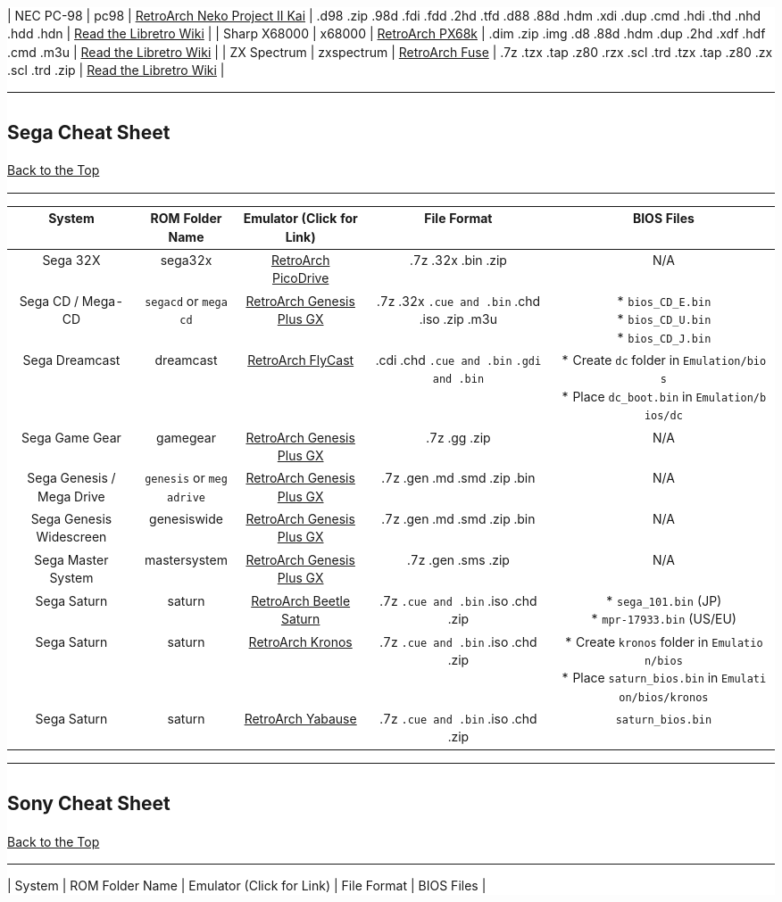 | NEC PC-98        | pc98        | [RetroArch Neko Project II Kai](https://docs.libretro.com/libraryneko_project_ii_kai/) | .d98 .zip .98d .fdi .fdd .2hd .tfd .d88 .88d .hdm .xdi .dup .cmd .hdi .thd .nhd .hdd .hdn                                                    | [Read the Libretro Wiki](https://docs.libretro.com/library/neko_project_ii_kai/) |
| Sharp X68000     | x68000      | [RetroArch PX68k](https://docs.libretro.com/library/px68k/)                            | .dim .zip .img .d8 .88d .hdm .dup .2hd .xdf .hdf .cmd .m3u                                                                                   | [Read the Libretro Wiki](https://docs.libretro.com/library/px68k/)               |
| ZX Spectrum      | zxspectrum  | [RetroArch Fuse](https://docs.libretro.com/library/fuse/)                              | .7z .tzx .tap .z80 .rzx .scl .trd .tzx .tap .z80 .zx .scl .trd .zip                                                                          | [Read the Libretro Wiki](https://docs.libretro.com/library/fuse/)                |

***

## Sega Cheat Sheet
[Back to the Top](#cheat-sheet-table-of-contents)

***

|           System          |  ROM Folder Name |                                                 Emulator (Click for Link)                                                 |                    File Format                   |                                     BIOS Files                                     |
|:-------------------------:|:------------:|:-------------------------------------------------------------------------------------------------------------------------:|:------------------------------------------------:|:----------------------------------------------------------------------------------:|
|          Sega 32X         |    sega32x   |                            [RetroArch PicoDrive](https://docs.libretro.com/library/picodrive/)                            |             .7z   .32x   .bin   .zip             |                                         N/A                                        |
|          Sega CD / Mega-CD          |    `segacd` or `megacd`    |                      [RetroArch Genesis Plus GX](https://docs.libretro.com/library/genesis_plus_gx/)                      | .7z   .32x   `.cue and .bin`  .chd   .iso   .zip .m3u |                 * `bios_CD_E.bin` <br> *   `bios_CD_U.bin` <br> *  `bios_CD_J.bin`                |
|       Sega Dreamcast      |   dreamcast  |                              [RetroArch FlyCast](https://docs.libretro.com/library/flycast/)                              |        .cdi   .chd  `.cue and .bin` `.gdi and .bin`        | * Create `dc` folder in `Emulation/bios` <br> *  Place `dc_boot.bin` in `Emulation/bios/dc` |
|       Sega Game Gear      |   gamegear   |                      [RetroArch Genesis Plus GX](https://docs.libretro.com/library/genesis_plus_gx/)                      |                 .7z   .gg   .zip                 |                                         N/A                                        |
| Sega Genesis / Mega Drive |    `genesis` or `megadrive`   |                      [RetroArch Genesis Plus GX](https://docs.libretro.com/library/genesis_plus_gx/)                      |       .7z   .gen   .md   .smd   .zip  .bin       |                                         N/A                                        |
|  Sega Genesis Widescreen  |  genesiswide | [RetroArch Genesis Plus GX](https://www.libretro.com/index.php/genesis-plus-gx-wide-now-available-for-libretroRetroArch/) |        .7z   .gen   .md   .smd   .zip .bin       |                                         N/A                                        |
|     Sega Master System    | mastersystem |                      [RetroArch Genesis Plus GX](https://docs.libretro.com/library/genesis_plus_gx/)                      |             .7z   .gen   .sms   .zip             |                                         N/A                                        |
|        Sega Saturn        |    saturn    |                        [RetroArch Beetle Saturn](https://docs.libretro.com/library/beetle_saturn/)                        |     .7z   `.cue and .bin`  .iso   .chd   .zip    |                          * `sega_101.bin` (JP) <br> *   `mpr-17933.bin` (US/EU)                         |
|        Sega Saturn        |    saturn    |                               [RetroArch Kronos](https://docs.libretro.com/library/kronos/)                               |     .7z   `.cue and .bin`  .iso   .chd   .zip    |                              * Create `kronos` folder in `Emulation/bios` <br> * Place `saturn_bios.bin` in `Emulation/bios/kronos`                              |
|        Sega Saturn        |    saturn    |                              [RetroArch Yabause](https://docs.libretro.com/library/yabause/)                              |     .7z   `.cue and .bin` .iso   .chd   .zip     |                                  `saturn_bios.bin`                                 |

***

## Sony Cheat Sheet
[Back to the Top](#cheat-sheet-table-of-contents)

***

|           System          | ROM Folder Name |                             Emulator (Click for Link)                             |                                                   File Format                                                   |                                                                                                             BIOS Files                                                                                                            |